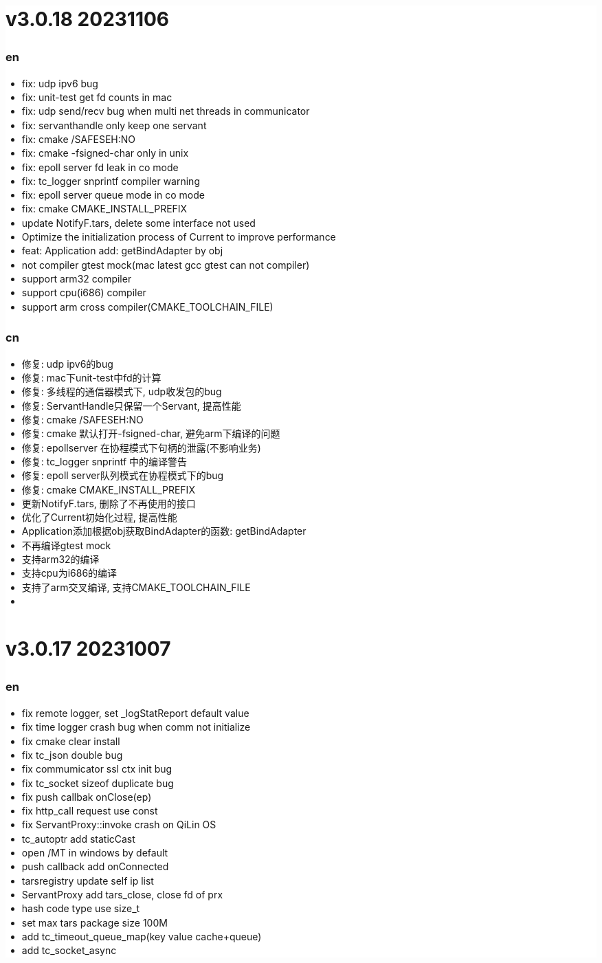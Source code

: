 # v3.0.18 20231106
### en
- fix: udp ipv6 bug
- fix: unit-test get fd counts in mac
- fix: udp send/recv bug when multi net threads in communicator
- fix: servanthandle only keep one servant
- fix: cmake /SAFESEH:NO
- fix: cmake -fsigned-char only in unix
- fix: epoll server fd leak in co mode
- fix: tc_logger snprintf compiler warning
- fix: epoll server queue mode in co mode
- fix: cmake CMAKE_INSTALL_PREFIX
- update NotifyF.tars, delete some interface not used
- Optimize the initialization process of Current to improve performance
- feat: Application add: getBindAdapter by obj 
- not compiler gtest mock(mac latest gcc gtest can not compiler)
- support arm32 compiler
- support cpu(i686) compiler
- support arm cross compiler(CMAKE_TOOLCHAIN_FILE)

### cn
- 修复: udp ipv6的bug
- 修复: mac下unit-test中fd的计算
- 修复: 多线程的通信器模式下, udp收发包的bug
- 修复: ServantHandle只保留一个Servant, 提高性能
- 修复: cmake /SAFESEH:NO
- 修复: cmake 默认打开-fsigned-char, 避免arm下编译的问题
- 修复: epollserver 在协程模式下句柄的泄露(不影响业务)
- 修复: tc_logger snprintf 中的编译警告
- 修复: epoll server队列模式在协程模式下的bug
- 修复: cmake CMAKE_INSTALL_PREFIX
- 更新NotifyF.tars, 删除了不再使用的接口
- 优化了Current初始化过程, 提高性能
- Application添加根据obj获取BindAdapter的函数: getBindAdapter
- 不再编译gtest mock
- 支持arm32的编译
- 支持cpu为i686的编译
- 支持了arm交叉编译, 支持CMAKE_TOOLCHAIN_FILE
- 
# v3.0.17 20231007
### en
- fix remote logger, set _logStatReport default value
- fix time logger crash bug when comm not initialize
- fix cmake clear install
- fix tc_json double bug
- fix commumicator ssl ctx init bug
- fix tc_socket sizeof duplicate bug
- fix push callbak onClose(ep)
- fix http_call request use const
- fix ServantProxy::invoke crash on QiLin OS
- tc_autoptr add staticCast
- open /MT in windows by default
- push callback add onConnected
- tarsregistry update self ip list
- ServantProxy add tars_close, close fd of prx
- hash code type use size_t
- set max tars package size 100M
- add tc_timeout_queue_map(key value cache+queue)
- add tc_socket_async